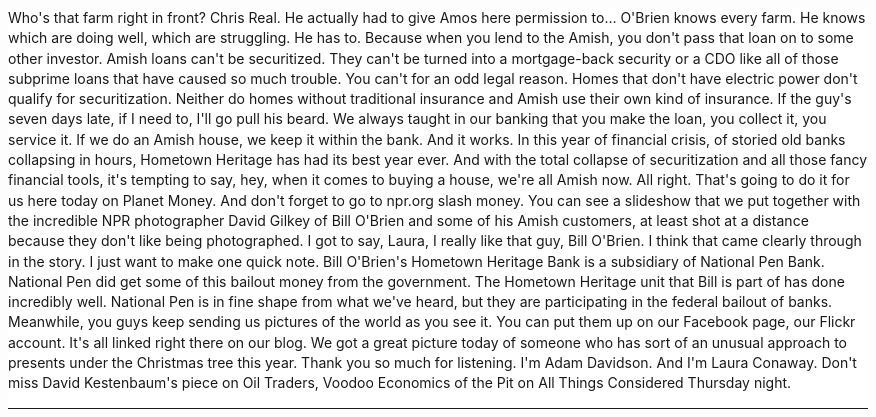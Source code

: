 Who's that farm right in front?
Chris Real. He actually had to give Amos here permission to…
O'Brien knows every farm. He knows which are doing well,
which are struggling. He has to. Because when you lend to the Amish,
you don't pass that loan on to some other investor.
Amish loans can't be securitized. They can't be turned into a mortgage-back
security or a CDO like all of those subprime loans that have caused so much trouble.
You can't for an odd legal reason. Homes that don't have electric power
don't qualify for securitization. Neither do homes without traditional
insurance and Amish use their own kind of insurance.
If the guy's seven days late, if I need to, I'll go pull his beard.
We always taught in our banking that you make the loan, you collect it, you service it.
If we do an Amish house, we keep it within the bank.
And it works. In this year of financial crisis, of storied old banks collapsing in hours,
Hometown Heritage has had its best year ever. And with the total collapse of securitization
and all those fancy financial tools, it's tempting to say, hey,
when it comes to buying a house, we're all Amish now.
All right. That's going to do it for us here today on Planet Money.
And don't forget to go to npr.org slash money. You can see a slideshow that we put together with
the incredible NPR photographer David Gilkey of Bill O'Brien and some of his Amish customers,
at least shot at a distance because they don't like being photographed.
I got to say, Laura, I really like that guy, Bill O'Brien. I think that came
clearly through in the story. I just want to make one quick note.
Bill O'Brien's Hometown Heritage Bank is a subsidiary of National Pen Bank.
National Pen did get some of this bailout money from the government.
The Hometown Heritage unit that Bill is part of has done incredibly well.
National Pen is in fine shape from what we've heard, but they are participating
in the federal bailout of banks. Meanwhile, you guys keep sending us
pictures of the world as you see it. You can put them up on our Facebook page,
our Flickr account. It's all linked right there on our blog. We got a great picture today
of someone who has sort of an unusual approach to presents under the Christmas tree this year.
Thank you so much for listening. I'm Adam Davidson.
And I'm Laura Conaway. Don't miss David Kestenbaum's piece on
Oil Traders, Voodoo Economics of the Pit on All Things Considered Thursday night.


----
